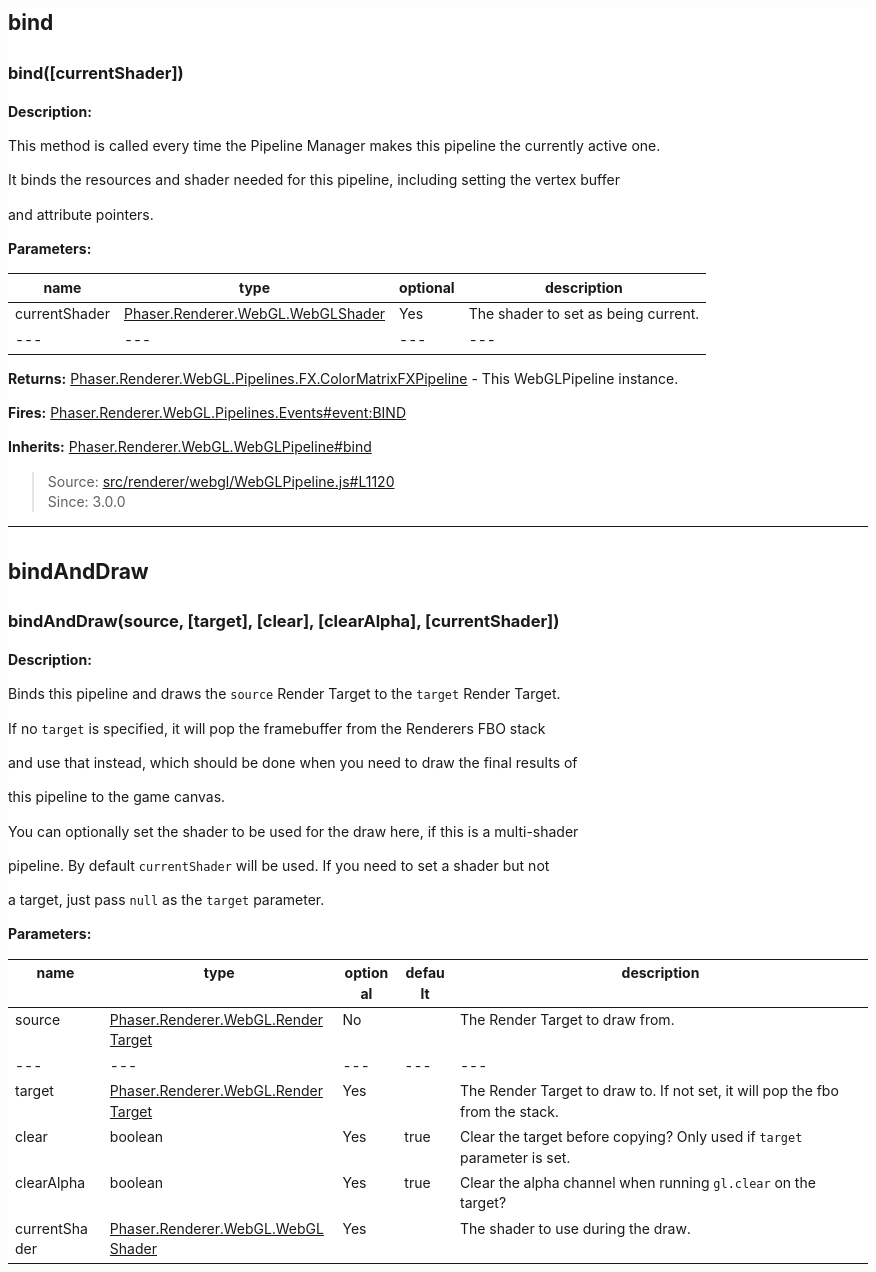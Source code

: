 
## bind

### <instance> bind([currentShader])

**Description:**

This method is called every time the Pipeline Manager makes this pipeline the currently active one.

It binds the resources and shader needed for this pipeline, including setting the vertex buffer

and attribute pointers.

**Parameters:**

| name | type | optional | description |
| --- | --- | --- | --- |
| currentShader | [Phaser.Renderer.WebGL.WebGLShader](renderer-webgl-webglshader.md) | Yes | The shader to set as being current. |
| --- | --- | --- | --- |

**Returns:** [Phaser.Renderer.WebGL.Pipelines.FX.ColorMatrixFXPipeline](renderer-webgl-pipelines-fx-colormatrixfxpipeline.md) - This WebGLPipeline instance.

**Fires:** [Phaser.Renderer.WebGL.Pipelines.Events#event:BIND](../event/renderer-webgl-pipelines-events.md)

**Inherits:** [Phaser.Renderer.WebGL.WebGLPipeline#bind](renderer-webgl-webglpipeline.md)

> Source: [src/renderer/webgl/WebGLPipeline.js#L1120](https://github.com/phaserjs/phaser/blob/v3.87.0/src/renderer/webgl/WebGLPipeline.js#L1120)  
> Since: 3.0.0

---

## bindAndDraw

### <instance> bindAndDraw(source, [target], [clear], [clearAlpha], [currentShader])

**Description:**

Binds this pipeline and draws the `source` Render Target to the `target` Render Target.

If no `target` is specified, it will pop the framebuffer from the Renderers FBO stack

and use that instead, which should be done when you need to draw the final results of

this pipeline to the game canvas.

You can optionally set the shader to be used for the draw here, if this is a multi-shader

pipeline. By default `currentShader` will be used. If you need to set a shader but not

a target, just pass `null` as the `target` parameter.

**Parameters:**

| name | type | optional | default | description |
| --- | --- | --- | --- | --- |
| source | [Phaser.Renderer.WebGL.RenderTarget](renderer-webgl-rendertarget.md) | No |  | The Render Target to draw from. |
| --- | --- | --- | --- | --- |
| target | [Phaser.Renderer.WebGL.RenderTarget](renderer-webgl-rendertarget.md) | Yes |  | The Render Target to draw to. If not set, it will pop the fbo from the stack. |
| clear | boolean | Yes | true | Clear the target before copying? Only used if `target` parameter is set. |
| clearAlpha | boolean | Yes | true | Clear the alpha channel when running `gl.clear` on the target? |
| currentShader | [Phaser.Renderer.WebGL.WebGLShader](renderer-webgl-webglshader.md) | Yes |  | The shader to use during the draw. |

